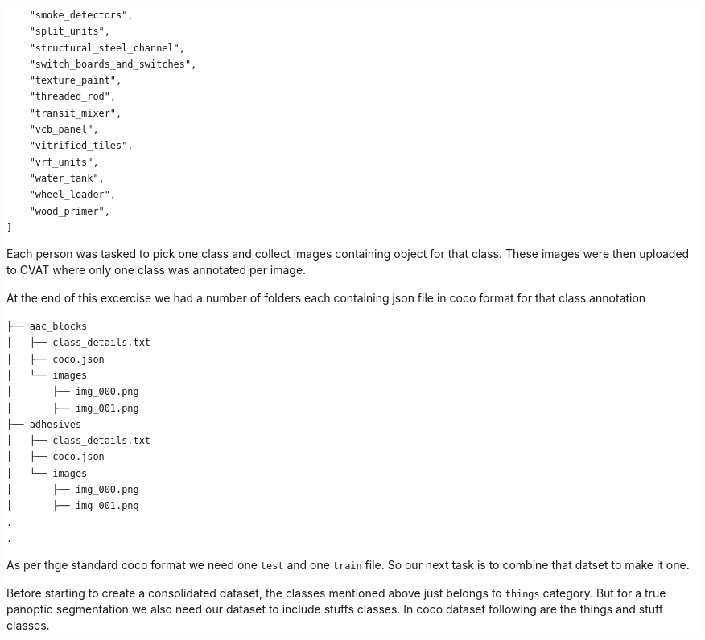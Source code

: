         "smoke_detectors",
        "split_units",
        "structural_steel_channel",
        "switch_boards_and_switches",
        "texture_paint",
        "threaded_rod",
        "transit_mixer",
        "vcb_panel",
        "vitrified_tiles",
        "vrf_units",
        "water_tank",
        "wheel_loader",
        "wood_primer",
    ]

Each person was tasked to pick one class and collect images containing object for that class. These images were then uploaded to CVAT where only one class was annotated per image.

At the end of this excercise we had a number of folders each containing json file in coco format for that class annotation

    ├── aac_blocks
    │   ├── class_details.txt
    │   ├── coco.json
    │   └── images
    │       ├── img_000.png
    │       ├── img_001.png
    ├── adhesives
    │   ├── class_details.txt
    │   ├── coco.json
    │   └── images
    │       ├── img_000.png
    │       ├── img_001.png
    .
    .


As per thge standard coco format we need one `test` and one `train` file. So our next task is to combine that datset to make it one.

Before starting to create a consolidated dataset, the classes mentioned above just belongs to `things` category. But for a true panoptic segmentation we also need our dataset to include stuffs classes. In coco dataset following are the things and stuff classes.
